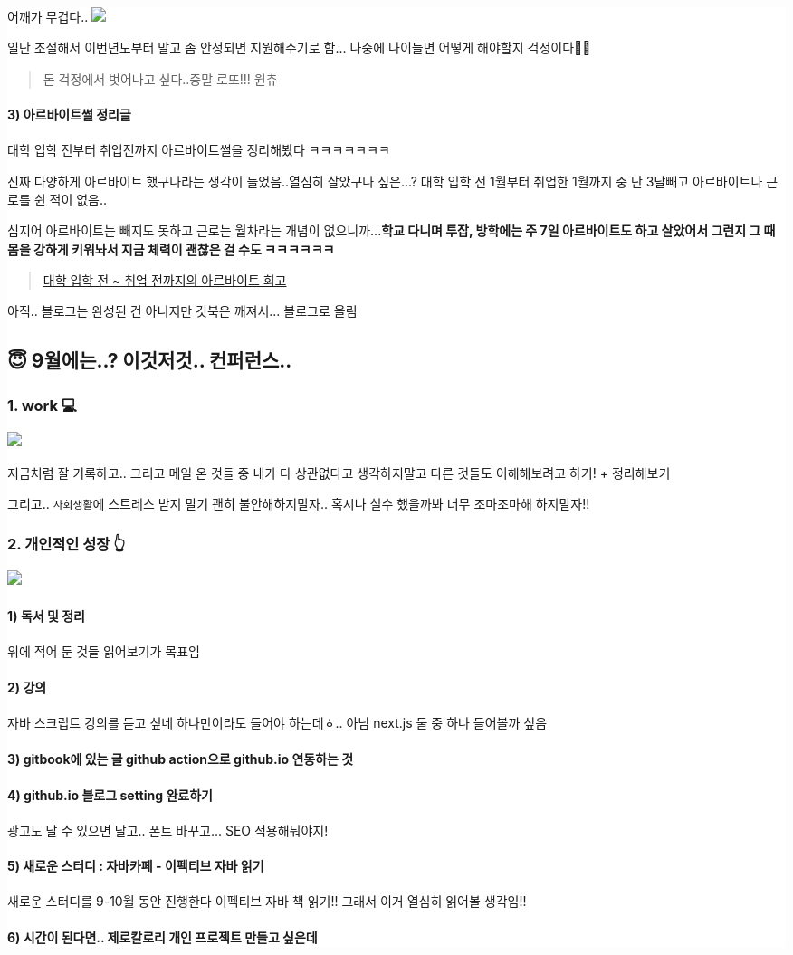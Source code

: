 어깨가 무겁다.. ![](https://velog.velcdn.com/images/prettylee620/post/1691543a-fbc9-4dc1-bd1a-c1a97f6a9a1a/image.png)

일단 조절해서 이번년도부터 말고 좀 안정되면 지원해주기로 함... 나중에 나이들면 어떻게 해야할지 걱정이다😮‍💨

> 돈 걱정에서 벗어나고 싶다..증말 로또!!! 원츄

#### 3) 아르바이트썰 정리글

대학 입학 전부터 취업전까지 아르바이트썰을 정리해봤다 ㅋㅋㅋㅋㅋㅋㅋ

진짜 다양하게 아르바이트 했구나라는 생각이 들었음..열심히 살았구나 싶은...? 대학 입학 전 1월부터 취업한 1월까지 중 단 3달빼고 아르바이트나 근로를 쉰 적이 없음..

심지어 아르바이트는 빼지도 못하고 근로는 월차라는 개념이 없으니까...**학교 다니며 투잡, 방학에는 주 7일 아르바이트도 하고 살았어서 그런지 그 때 몸을 강하게 키워놔서 지금 체력이 괜찮은 걸 수도 ㅋㅋㅋㅋㅋㅋ**

> [대학 입학 전 \~ 취업 전까지의 아르바이트 회고](https://mellonalog.com/posts/%EB%8C%80%ED%95%99-%EC%9E%85%ED%95%99-%EC%A0%84-\~-%EC%B7%A8%EC%97%85-%EC%A0%84%EA%B9%8C%EC%A7%80%EC%9D%98-%EC%95%84%EB%A5%B4%EB%B0%94%EC%9D%B4%ED%8A%B8-%ED%9A%8C%EA%B3%A0/)

아직.. 블로그는 완성된 건 아니지만 깃북은 깨져서... 블로그로 올림

## 😇 9월에는..? 이것저것.. 컨퍼런스..

### 1. work 💻

![](https://velog.velcdn.com/images/prettylee620/post/8a3eeeb4-8fec-41eb-ae68-2e69a4a30a51/image.png)

지금처럼 잘 기록하고.. 그리고 메일 온 것들 중 내가 다 상관없다고 생각하지말고 다른 것들도 이해해보려고 하기! + 정리해보기

그리고.. `사회생활`에 스트레스 받지 말기 괜히 불안해하지말자.. 혹시나 실수 했을까봐 너무 조마조마해 하지말자!!

### 2. 개인적인 성장 👆

![](https://velog.velcdn.com/images/prettylee620/post/c9908a31-b0b6-4b40-99f5-6d2ea1530d36/image.png)

#### 1) 독서 및 정리

위에 적어 둔 것들 읽어보기가 목표임

#### 2) 강의

자바 스크립트 강의를 듣고 싶네 하나만이라도 들어야 하는데ㅎ.. 아님 next.js 둘 중 하나 들어볼까 싶음

#### 3) gitbook에 있는 글 github action으로 github.io 연동하는 것

#### 4) github.io 블로그 setting 완료하기

광고도 달 수 있으면 달고.. 폰트 바꾸고... SEO 적용해둬야지!

#### 5) 새로운 스터디 : 자바카페 - 이펙티브 자바 읽기

새로운 스터디를 9-10월 동안 진행한다 이펙티브 자바 책 읽기!! 그래서 이거 열심히 읽어볼 생각임!!

#### 6) 시간이 된다면.. 제로칼로리 개인 프로젝트 만들고 싶은데
